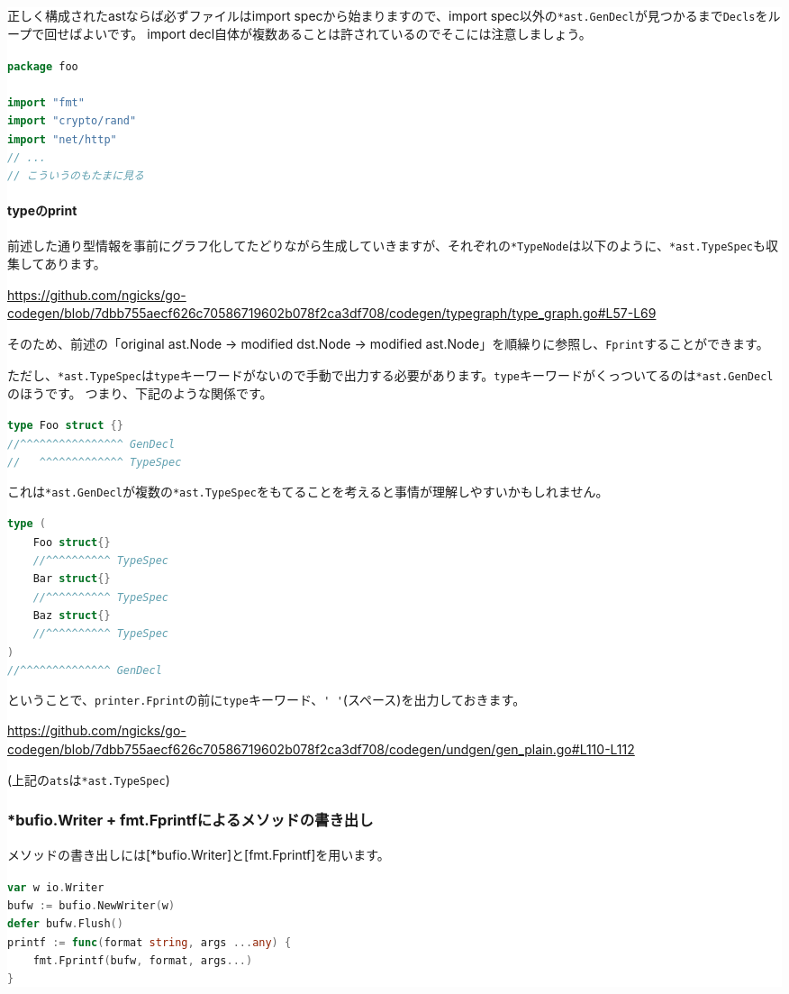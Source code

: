 正しく構成されたastならば必ずファイルはimport specから始まりますので、import spec以外の`*ast.GenDecl`が見つかるまで`Decls`をループで回せばよいです。
import decl自体が複数あることは許されているのでそこには注意しましょう。

```go
package foo

import "fmt"
import "crypto/rand"
import "net/http"
// ...
// こういうのもたまに見る
```

#### typeのprint

前述した通り型情報を事前にグラフ化してたどりながら生成していきますが、それぞれの`*TypeNode`は以下のように、`*ast.TypeSpec`も収集してあります。

https://github.com/ngicks/go-codegen/blob/7dbb755aecf626c70586719602b078f2ca3df708/codegen/typegraph/type_graph.go#L57-L69

そのため、前述の「original ast.Node -> modified dst.Node -> modified ast.Node」を順繰りに参照し、`Fprint`することができます。

ただし、`*ast.TypeSpec`は`type`キーワードがないので手動で出力する必要があります。`type`キーワードがくっついてるのは`*ast.GenDecl`のほうです。
つまり、下記のような関係です。

```go
type Foo struct {}
//^^^^^^^^^^^^^^^^ GenDecl
//   ^^^^^^^^^^^^^ TypeSpec
```

これは`*ast.GenDecl`が複数の`*ast.TypeSpec`をもてることを考えると事情が理解しやすいかもしれません。

```go
type (
    Foo struct{}
    //^^^^^^^^^^ TypeSpec
    Bar struct{}
    //^^^^^^^^^^ TypeSpec
    Baz struct{}
    //^^^^^^^^^^ TypeSpec
)
//^^^^^^^^^^^^^^ GenDecl
```

ということで、`printer.Fprint`の前に`type`キーワード、`' '`(スペース)を出力しておきます。

https://github.com/ngicks/go-codegen/blob/7dbb755aecf626c70586719602b078f2ca3df708/codegen/undgen/gen_plain.go#L110-L112

(上記の`ats`は`*ast.TypeSpec`)

### \*bufio.Writer + fmt.Fprintfによるメソッドの書き出し

メソッドの書き出しには[*bufio.Writer]と[fmt.Fprintf]を用います。

```go
var w io.Writer
bufw := bufio.NewWriter(w)
defer bufw.Flush()
printf := func(format string, args ...any) {
    fmt.Fprintf(bufw, format, args...)
}
```
